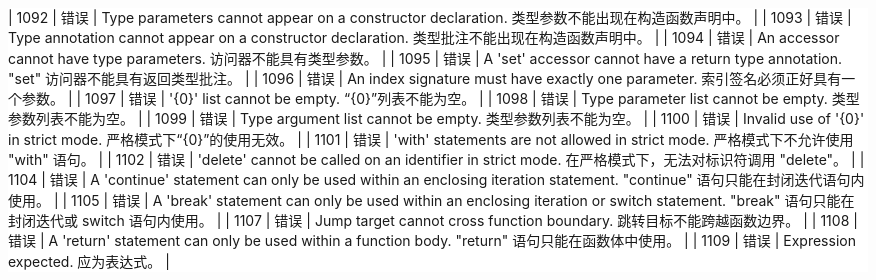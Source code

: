 | 1092  | 错误 | Type parameters cannot appear on a constructor declaration.    类型参数不能出现在构造函数声明中。                                                                                                                                                                                                                                                                |
| 1093  | 错误 | Type annotation cannot appear on a constructor declaration.    类型批注不能出现在构造函数声明中。                                                                                                                                                                                                                                                                |
| 1094  | 错误 | An accessor cannot have type parameters.    访问器不能具有类型参数。                                                                                                                                                                                                                                                                                             |
| 1095  | 错误 | A 'set' accessor cannot have a return type annotation.    "set" 访问器不能具有返回类型批注。                                                                                                                                                                                                                                                                     |
| 1096  | 错误 | An index signature must have exactly one parameter.    索引签名必须正好具有一个参数。                                                                                                                                                                                                                                                                            |
| 1097  | 错误 | '{0}' list cannot be empty.    “{0}”列表不能为空。                                                                                                                                                                                                                                                                                                               |
| 1098  | 错误 | Type parameter list cannot be empty.    类型参数列表不能为空。                                                                                                                                                                                                                                                                                                   |
| 1099  | 错误 | Type argument list cannot be empty.    类型参数列表不能为空。                                                                                                                                                                                                                                                                                                    |
| 1100  | 错误 | Invalid use of '{0}' in strict mode.    严格模式下“{0}”的使用无效。                                                                                                                                                                                                                                                                                              |
| 1101  | 错误 | 'with' statements are not allowed in strict mode.    严格模式下不允许使用 "with" 语句。                                                                                                                                                                                                                                                                          |
| 1102  | 错误 | 'delete' cannot be called on an identifier in strict mode.    在严格模式下，无法对标识符调用 "delete"。                                                                                                                                                                                                                                                          |
| 1104  | 错误 | A 'continue' statement can only be used within an enclosing iteration statement.    "continue" 语句只能在封闭迭代语句内使用。                                                                                                                                                                                                                                    |
| 1105  | 错误 | A 'break' statement can only be used within an enclosing iteration or switch statement.      "break" 语句只能在封闭迭代或 switch 语句内使用。                                                                                                                                                                                                                    |
| 1107  | 错误 | Jump target cannot cross function boundary.    跳转目标不能跨越函数边界。                                                                                                                                                                                                                                                                                        |
| 1108  | 错误 | A 'return' statement can only be used within a function body.    "return" 语句只能在函数体中使用。                                                                                                                                                                                                                                                               |
| 1109  | 错误 | Expression expected.    应为表达式。                                                                                                                                                                                                                                                                                                                             |